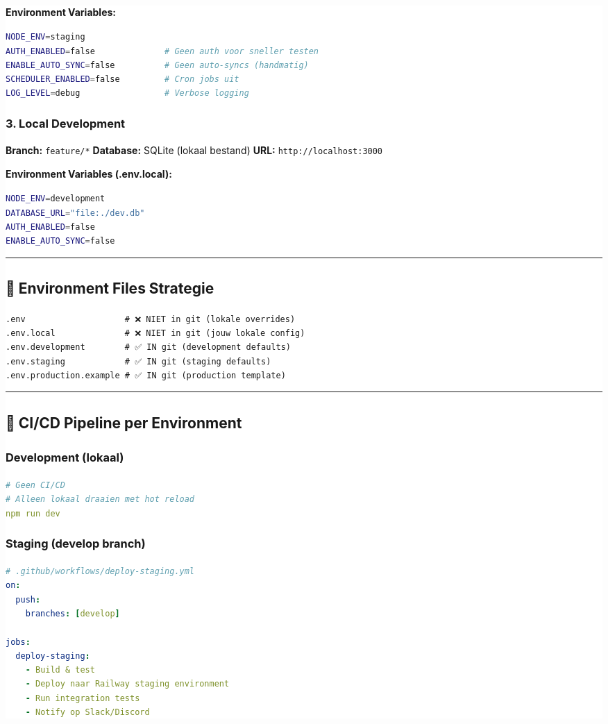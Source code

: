 **Environment Variables:**
```bash
NODE_ENV=staging
AUTH_ENABLED=false              # Geen auth voor sneller testen
ENABLE_AUTO_SYNC=false          # Geen auto-syncs (handmatig)
SCHEDULER_ENABLED=false         # Cron jobs uit
LOG_LEVEL=debug                 # Verbose logging
```

### 3. Local Development

**Branch:** `feature/*`
**Database:** SQLite (lokaal bestand)
**URL:** `http://localhost:3000`

**Environment Variables (.env.local):**
```bash
NODE_ENV=development
DATABASE_URL="file:./dev.db"
AUTH_ENABLED=false
ENABLE_AUTO_SYNC=false
```

---

## 📁 Environment Files Strategie

```
.env                    # ❌ NIET in git (lokale overrides)
.env.local              # ❌ NIET in git (jouw lokale config)
.env.development        # ✅ IN git (development defaults)
.env.staging            # ✅ IN git (staging defaults)
.env.production.example # ✅ IN git (production template)
```

---

## 🔄 CI/CD Pipeline per Environment

### Development (lokaal)
```yaml
# Geen CI/CD
# Alleen lokaal draaien met hot reload
npm run dev
```

### Staging (develop branch)
```yaml
# .github/workflows/deploy-staging.yml
on:
  push:
    branches: [develop]

jobs:
  deploy-staging:
    - Build & test
    - Deploy naar Railway staging environment
    - Run integration tests
    - Notify op Slack/Discord
```
